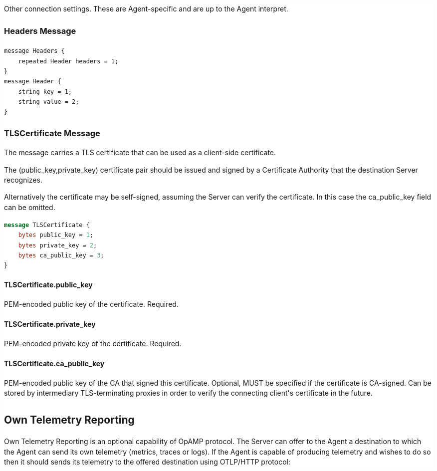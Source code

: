 Other connection settings. These are Agent-specific and are up to the Agent
interpret.

### Headers Message

```
message Headers {
    repeated Header headers = 1;
}
message Header {
    string key = 1;
    string value = 2;
}
```

### TLSCertificate Message

The message carries a TLS certificate that can be used as a client-side
certificate.

The (public_key,private_key) certificate pair should be issued and signed by a
Certificate Authority that the destination Server recognizes.

Alternatively the certificate may be self-signed, assuming the Server can verify
the certificate. In this case the ca_public_key field can be omitted.

```protobuf
message TLSCertificate {
    bytes public_key = 1;
    bytes private_key = 2;
    bytes ca_public_key = 3;
}
```

#### TLSCertificate.public_key

PEM-encoded public key of the certificate. Required.

#### TLSCertificate.private_key

PEM-encoded private key of the certificate. Required.

#### TLSCertificate.ca_public_key

PEM-encoded public key of the CA that signed this certificate. Optional, MUST be
specified if the certificate is CA-signed. Can be stored by intermediary
TLS-terminating proxies in order to verify the connecting client's certificate
in the future.

## Own Telemetry Reporting

Own Telemetry Reporting is an optional capability of OpAMP protocol. The Server
can offer to the Agent a destination to which the Agent can send its own
telemetry (metrics, traces or logs). If the Agent is capable of producing
telemetry and wishes to do so then it should sends its telemetry to the offered
destination using OTLP/HTTP protocol:
